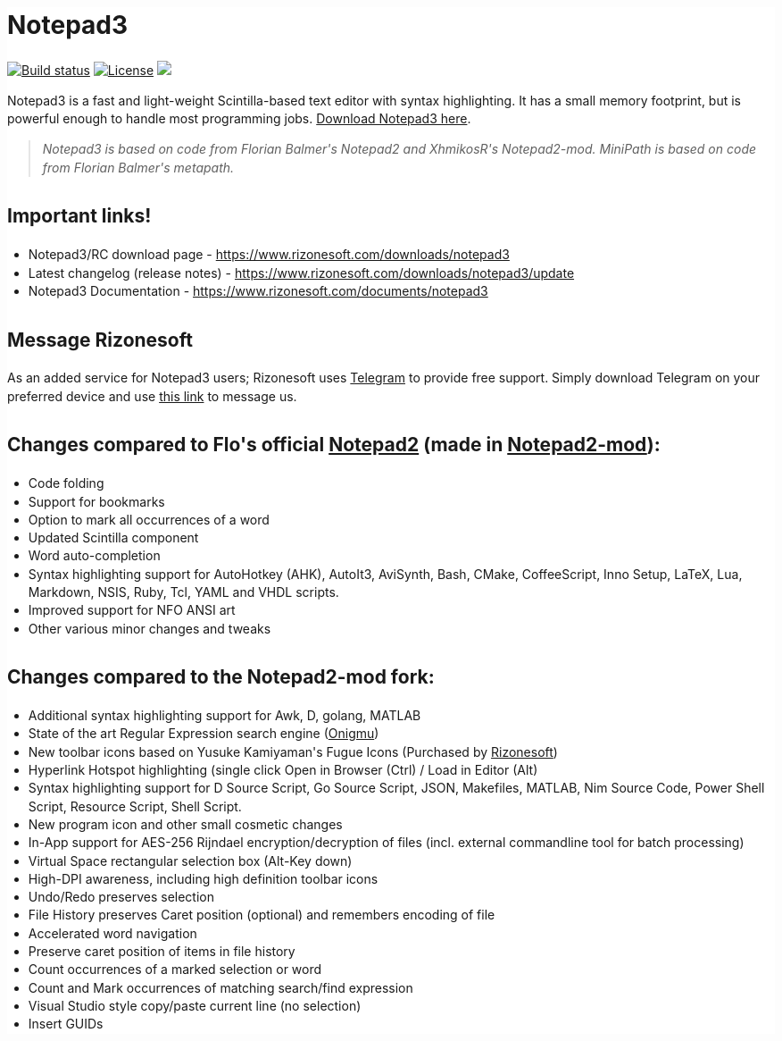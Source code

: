 # Notepad3

[![Build status](https://img.shields.io/appveyor/ci/rizonesoft/notepad3/master.svg)](https://ci.appveyor.com/project/rizonesoft/notepad3/branch/master)
[![License](https://img.shields.io/badge/License-BSD%203--Clause-blue.svg)](https://opensource.org/licenses/BSD-3-Clause)
[![](https://img.shields.io/badge/Donate-PayPal-blue.svg)](https://www.paypal.me/rizonesoft)

Notepad3 is a fast and light-weight Scintilla-based text editor with syntax highlighting. It has a small memory footprint, but is powerful enough to handle most programming jobs. [Download Notepad3 here](https://www.rizonesoft.com/downloads/notepad3).

> *Notepad3 is based on code from Florian Balmer's Notepad2 and XhmikosR's Notepad2-mod. MiniPath is based on code from Florian Balmer's metapath.*

## Important links!
* Notepad3/RC download page - https://www.rizonesoft.com/downloads/notepad3
* Latest changelog (release notes) - https://www.rizonesoft.com/downloads/notepad3/update
* Notepad3 Documentation - https://www.rizonesoft.com/documents/notepad3

## Message Rizonesoft

As an added service for Notepad3 users; Rizonesoft uses [Telegram](https://telegram.org) to provide free support. Simply download Telegram on your preferred device and use [this link](https://t.me/rizonesoft) to message us.

## Changes compared to Flo's official [Notepad2](http://www.flos-freeware.ch/notepad2.html) (made in [Notepad2-mod](https://xhmikosr.github.io/notepad2-mod/)):

* Code folding
* Support for bookmarks
* Option to mark all occurrences of a word
* Updated Scintilla component
* Word auto-completion
* Syntax highlighting support for AutoHotkey (AHK), AutoIt3, AviSynth, Bash, CMake, CoffeeScript, 
  Inno Setup, LaTeX, Lua, Markdown, NSIS, Ruby, Tcl, YAML and VHDL scripts.
* Improved support for NFO ANSI art
* Other various minor changes and tweaks

## Changes compared to the Notepad2-mod fork:

* Additional syntax highlighting support for Awk, D, golang, MATLAB
* State of the art Regular Expression search engine ([Onigmu](https://github.com/k-takata/Onigmo))
* New toolbar icons based on Yusuke Kamiyaman's Fugue Icons (Purchased by [Rizonesoft](https://www.rizonesoft.com))
* Hyperlink Hotspot highlighting (single click Open in Browser (Ctrl) / Load in Editor (Alt)
* Syntax highlighting support for D Source Script, Go Source Script, JSON, Makefiles, MATLAB, Nim Source Code, Power Shell Script, Resource Script, Shell Script.
* New program icon and other small cosmetic changes
* In-App support for AES-256 Rijndael encryption/decryption of files (incl. external commandline tool for batch processing)
* Virtual Space rectangular selection box (Alt-Key down)
* High-DPI awareness, including high definition toolbar icons
* Undo/Redo preserves selection
* File History preserves Caret position (optional) and remembers encoding of file
* Accelerated word navigation
* Preserve caret position of items in file history
* Count occurrences of a marked selection or word
* Count and Mark occurrences of matching search/find expression
* Visual Studio style copy/paste current line (no selection)
* Insert GUIDs